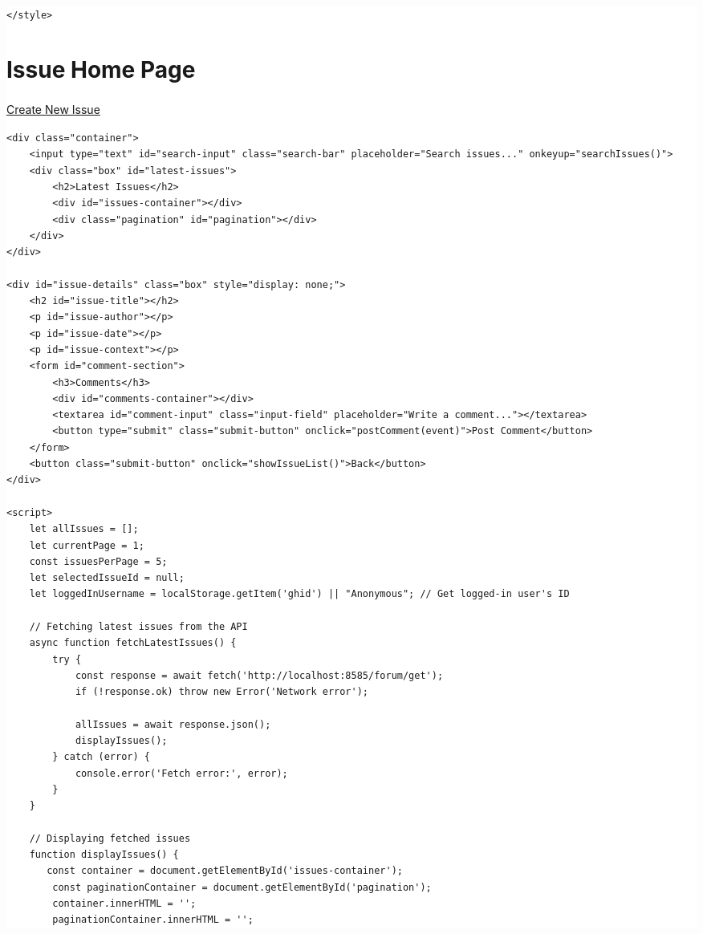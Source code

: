     </style>
</head>
<body>
  <div class="header-container">
        <h1>Issue Home Page</h1>
        <a href="http://localhost:4100/portfolio_2025/studentIssue/post" class="post-button">Create New Issue</a>
    </div>

    <div class="container">
        <input type="text" id="search-input" class="search-bar" placeholder="Search issues..." onkeyup="searchIssues()">
        <div class="box" id="latest-issues">
            <h2>Latest Issues</h2>
            <div id="issues-container"></div>
            <div class="pagination" id="pagination"></div>
        </div>
    </div>

    <div id="issue-details" class="box" style="display: none;">
        <h2 id="issue-title"></h2>
        <p id="issue-author"></p>
        <p id="issue-date"></p>
        <p id="issue-context"></p>
        <form id="comment-section">
            <h3>Comments</h3>
            <div id="comments-container"></div>
            <textarea id="comment-input" class="input-field" placeholder="Write a comment..."></textarea>
            <button type="submit" class="submit-button" onclick="postComment(event)">Post Comment</button>
        </form>
        <button class="submit-button" onclick="showIssueList()">Back</button>
    </div>

    <script>
        let allIssues = [];
        let currentPage = 1;
        const issuesPerPage = 5;
        let selectedIssueId = null;
        let loggedInUsername = localStorage.getItem('ghid') || "Anonymous"; // Get logged-in user's ID

        // Fetching latest issues from the API
        async function fetchLatestIssues() {
            try {
                const response = await fetch('http://localhost:8585/forum/get');
                if (!response.ok) throw new Error('Network error');
                
                allIssues = await response.json();
                displayIssues();
            } catch (error) {
                console.error('Fetch error:', error);
            }
        }

        // Displaying fetched issues
        function displayIssues() {
           const container = document.getElementById('issues-container');
            const paginationContainer = document.getElementById('pagination');
            container.innerHTML = '';
            paginationContainer.innerHTML = '';
